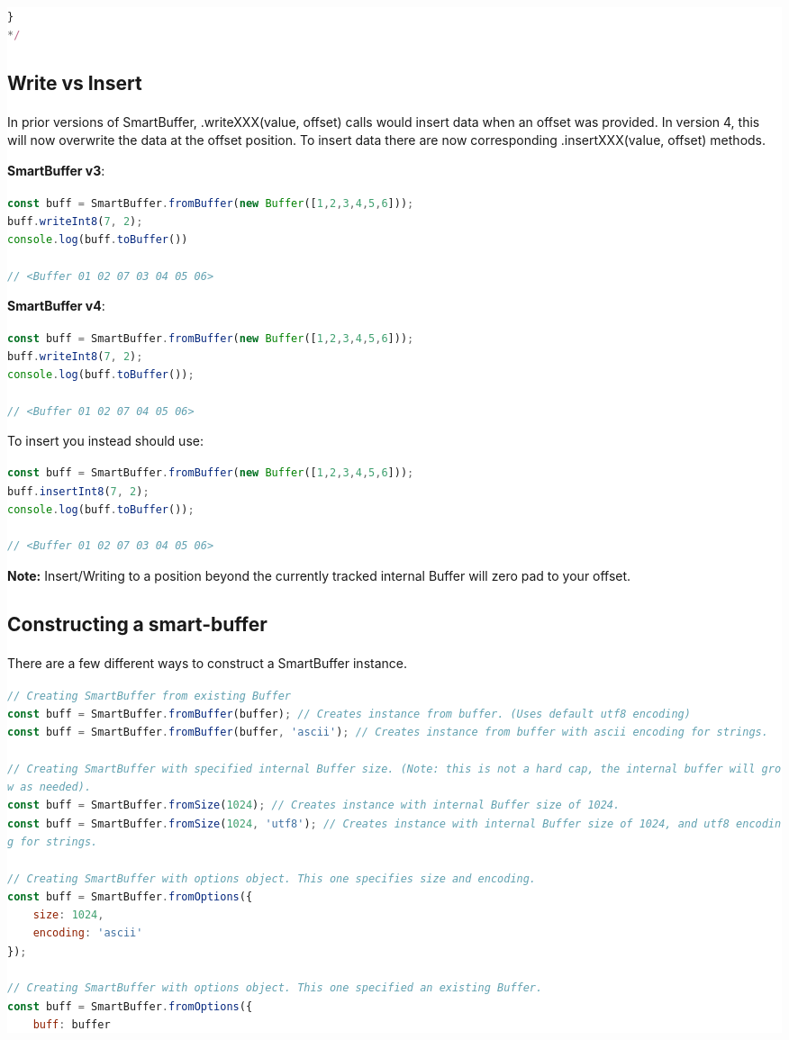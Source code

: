 ```javascript
}
*/
```


## Write vs Insert
In prior versions of SmartBuffer, .writeXXX(value, offset) calls would insert data when an offset was provided. In version 4, this will now overwrite the data at the offset position. To insert data there are now corresponding .insertXXX(value, offset) methods.

**SmartBuffer v3**:
```javascript
const buff = SmartBuffer.fromBuffer(new Buffer([1,2,3,4,5,6]));
buff.writeInt8(7, 2);
console.log(buff.toBuffer())

// <Buffer 01 02 07 03 04 05 06>
```

**SmartBuffer v4**:
```javascript
const buff = SmartBuffer.fromBuffer(new Buffer([1,2,3,4,5,6]));
buff.writeInt8(7, 2);
console.log(buff.toBuffer());

// <Buffer 01 02 07 04 05 06>
```

To insert you instead should use:
```javascript
const buff = SmartBuffer.fromBuffer(new Buffer([1,2,3,4,5,6]));
buff.insertInt8(7, 2);
console.log(buff.toBuffer());

// <Buffer 01 02 07 03 04 05 06>
```

**Note:** Insert/Writing to a position beyond the currently tracked internal Buffer will zero pad to your offset.

## Constructing a smart-buffer

There are a few different ways to construct a SmartBuffer instance.

```javascript
// Creating SmartBuffer from existing Buffer
const buff = SmartBuffer.fromBuffer(buffer); // Creates instance from buffer. (Uses default utf8 encoding)
const buff = SmartBuffer.fromBuffer(buffer, 'ascii'); // Creates instance from buffer with ascii encoding for strings.

// Creating SmartBuffer with specified internal Buffer size. (Note: this is not a hard cap, the internal buffer will grow as needed).
const buff = SmartBuffer.fromSize(1024); // Creates instance with internal Buffer size of 1024.
const buff = SmartBuffer.fromSize(1024, 'utf8'); // Creates instance with internal Buffer size of 1024, and utf8 encoding for strings.

// Creating SmartBuffer with options object. This one specifies size and encoding.
const buff = SmartBuffer.fromOptions({
    size: 1024,
    encoding: 'ascii'
});

// Creating SmartBuffer with options object. This one specified an existing Buffer.
const buff = SmartBuffer.fromOptions({
    buff: buffer
```